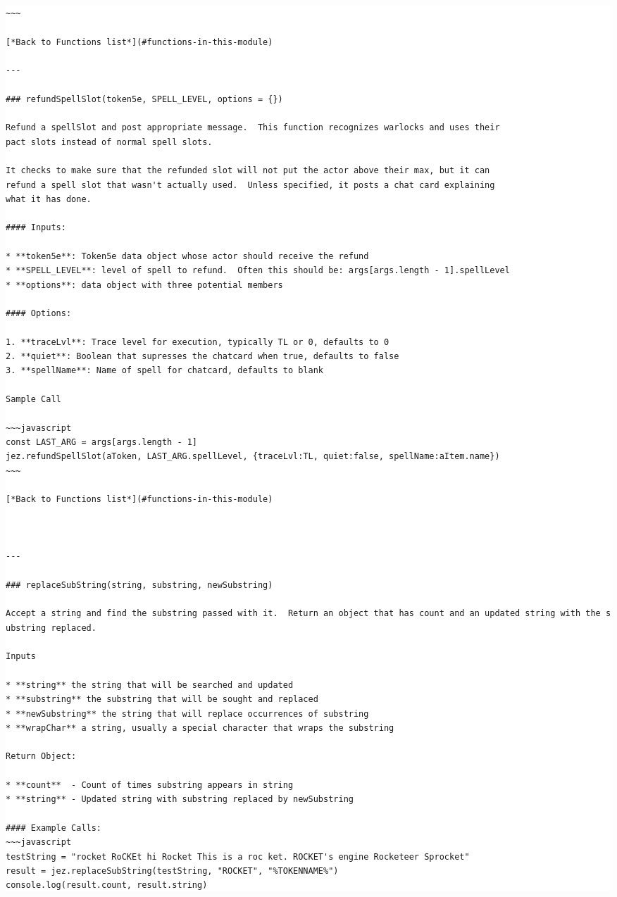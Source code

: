 ```
~~~

[*Back to Functions list*](#functions-in-this-module)

---

### refundSpellSlot(token5e, SPELL_LEVEL, options = {})

Refund a spellSlot and post appropriate message.  This function recognizes warlocks and uses their
pact slots instead of normal spell slots.  

It checks to make sure that the refunded slot will not put the actor above their max, but it can
refund a spell slot that wasn't actually used.  Unless specified, it posts a chat card explaining
what it has done.
 
#### Inputs:

* **token5e**: Token5e data object whose actor should receive the refund
* **SPELL_LEVEL**: level of spell to refund.  Often this should be: args[args.length - 1].spellLevel
* **options**: data object with three potential members

#### Options:
 
1. **traceLvl**: Trace level for execution, typically TL or 0, defaults to 0
2. **quiet**: Boolean that supresses the chatcard when true, defaults to false
3. **spellName**: Name of spell for chatcard, defaults to blank 

Sample Call

~~~javascript
const LAST_ARG = args[args.length - 1]
jez.refundSpellSlot(aToken, LAST_ARG.spellLevel, {traceLvl:TL, quiet:false, spellName:aItem.name})
~~~

[*Back to Functions list*](#functions-in-this-module)



---

### replaceSubString(string, substring, newSubstring) 

Accept a string and find the substring passed with it.  Return an object that has count and an updated string with the substring replaced. 

Inputs

* **string** the string that will be searched and updated
* **substring** the substring that will be sought and replaced
* **newSubstring** the string that will replace occurrences of substring
* **wrapChar** a string, usually a special character that wraps the substring

Return Object:

* **count**  - Count of times substring appears in string
* **string** - Updated string with substring replaced by newSubstring

#### Example Calls:
~~~javascript
testString = "rocket RoCKEt hi Rocket This is a roc ket. ROCKET's engine Rocketeer Sprocket"
result = jez.replaceSubString(testString, "ROCKET", "%TOKENNAME%")
console.log(result.count, result.string)
```